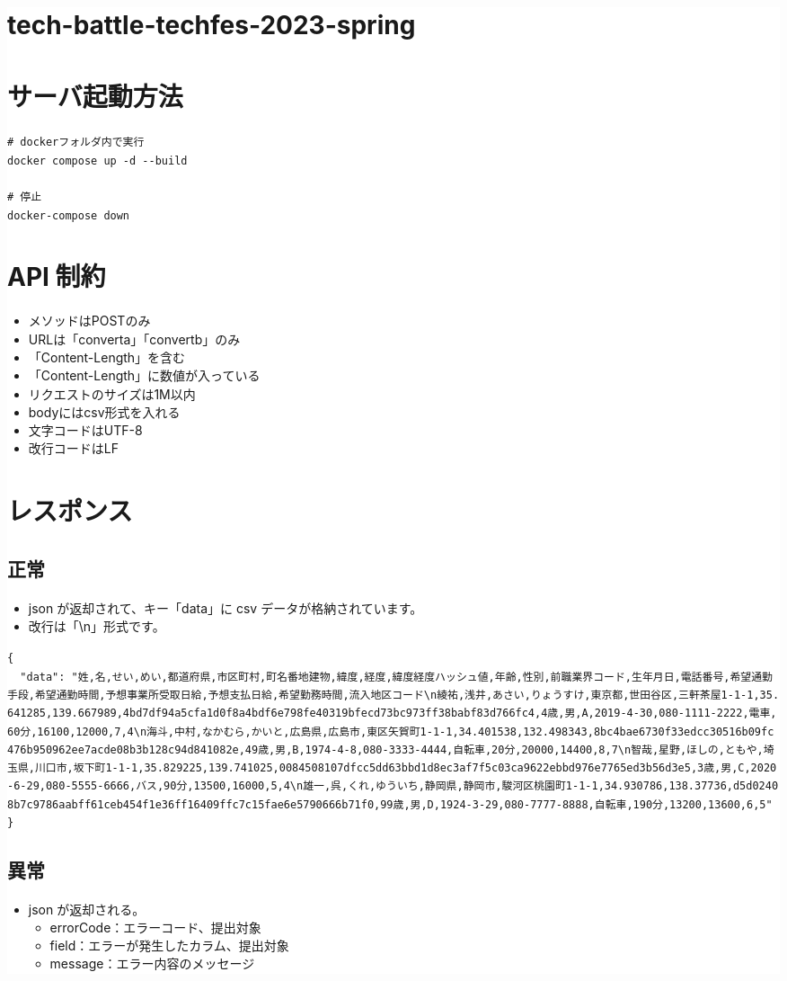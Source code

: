 # tech-battle-techfes-2023-spring

# サーバ起動方法
```
# dockerフォルダ内で実行
docker compose up -d --build

# 停止
docker-compose down
```

# API 制約
- メソッドはPOSTのみ
- URLは「converta」「convertb」のみ
- 「Content-Length」を含む
- 「Content-Length」に数値が入っている
- リクエストのサイズは1M以内
- bodyにはcsv形式を入れる
- 文字コードはUTF-8
- 改行コードはLF

# レスポンス

## 正常

- json が返却されて、キー「data」に csv データが格納されています。
- 改行は「\n」形式です。

```
{
  "data": "姓,名,せい,めい,都道府県,市区町村,町名番地建物,緯度,経度,緯度経度ハッシュ値,年齢,性別,前職業界コード,生年月日,電話番号,希望通勤手段,希望通勤時間,予想事業所受取日給,予想支払日給,希望勤務時間,流入地区コード\n綾祐,浅井,あさい,りょうすけ,東京都,世田谷区,三軒茶屋1-1-1,35.641285,139.667989,4bd7df94a5cfa1d0f8a4bdf6e798fe40319bfecd73bc973ff38babf83d766fc4,4歳,男,A,2019-4-30,080-1111-2222,電車,60分,16100,12000,7,4\n海斗,中村,なかむら,かいと,広島県,広島市,東区矢賀町1-1-1,34.401538,132.498343,8bc4bae6730f33edcc30516b09fc476b950962ee7acde08b3b128c94d841082e,49歳,男,B,1974-4-8,080-3333-4444,自転車,20分,20000,14400,8,7\n智哉,星野,ほしの,ともや,埼玉県,川口市,坂下町1-1-1,35.829225,139.741025,0084508107dfcc5dd63bbd1d8ec3af7f5c03ca9622ebbd976e7765ed3b56d3e5,3歳,男,C,2020-6-29,080-5555-6666,バス,90分,13500,16000,5,4\n雄一,呉,くれ,ゆういち,静岡県,静岡市,駿河区桃園町1-1-1,34.930786,138.37736,d5d02408b7c9786aabff61ceb454f1e36ff16409ffc7c15fae6e5790666b71f0,99歳,男,D,1924-3-29,080-7777-8888,自転車,190分,13200,13600,6,5"
}

```

## 異常

- json が返却される。
  - errorCode：エラーコード、提出対象
  - field：エラーが発生したカラム、提出対象
  - message：エラー内容のメッセージ
